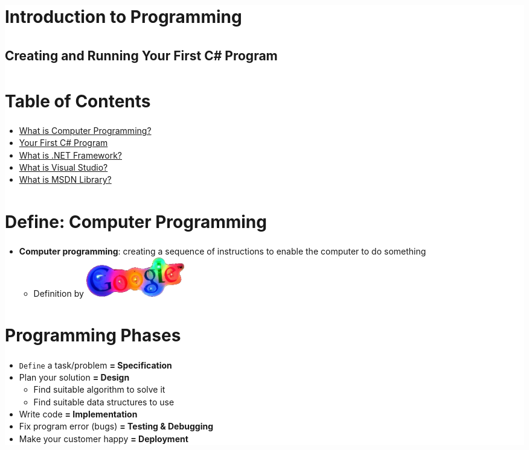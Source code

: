 

# Introduction to Programming
## Creating and Running Your First C# Program









# Table of Contents
- [What is Computer Programming?](#/programming)
- [Your First C# Program](#/first)
- [What is .NET Framework?](#/netframework)
- [What is Visual Studio?](#/visualstudio)
- [What is MSDN Library?](#/msdn)










# <a id="programming"></a>Define: Computer Programming
- **Computer programming**: creating a sequence of instructions to enable the computer to do something
    - Definition by <img class="slide-image" showInPresentation="true"  showInPresentation="true" src="imgs/pic08.png" style="top:26%; left:32%; width:20%; z-index:-1" />


# Programming Phases
- `Define` a task/problem **= Specification**
- Plan your solution **= Design**
  - Find suitable algorithm to solve it
  - Find suitable data structures to use
- Write code **= Implementation**
- Fix program error (bugs) **= Testing & Debugging**
- Make your customer happy **= Deployment**




